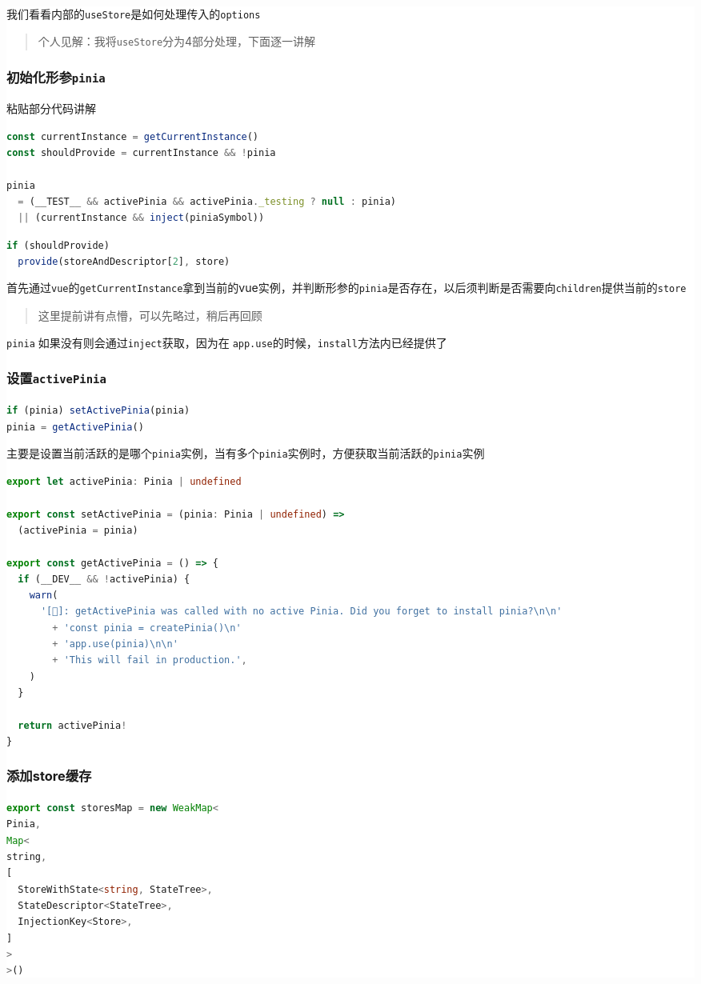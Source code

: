 我们看看内部的`useStore`是如何处理传入的`options`

> 个人见解：我将`useStore`分为4部分处理，下面逐一讲解

### 初始化形参`pinia`
粘贴部分代码讲解
```ts
const currentInstance = getCurrentInstance()
const shouldProvide = currentInstance && !pinia

pinia
  = (__TEST__ && activePinia && activePinia._testing ? null : pinia)
  || (currentInstance && inject(piniaSymbol))
```

```ts
if (shouldProvide)
  provide(storeAndDescriptor[2], store)
```

首先通过`vue`的`getCurrentInstance`拿到当前的vue实例，并判断形参的`pinia`是否存在，以后须判断是否需要向`children`提供当前的`store`

> 这里提前讲有点懵，可以先略过，稍后再回顾

`pinia` 如果没有则会通过`inject`获取，因为在 `app.use`的时候，`install`方法内已经提供了

### 设置`activePinia`
```ts
if (pinia) setActivePinia(pinia)
pinia = getActivePinia()
```
主要是设置当前活跃的是哪个`pinia`实例，当有多个`pinia`实例时，方便获取当前活跃的`pinia`实例

```ts
export let activePinia: Pinia | undefined

export const setActivePinia = (pinia: Pinia | undefined) =>
  (activePinia = pinia)

export const getActivePinia = () => {
  if (__DEV__ && !activePinia) {
    warn(
      '[🍍]: getActivePinia was called with no active Pinia. Did you forget to install pinia?\n\n'
        + 'const pinia = createPinia()\n'
        + 'app.use(pinia)\n\n'
        + 'This will fail in production.',
    )
  }

  return activePinia!
}
```


### 添加store缓存
```ts
export const storesMap = new WeakMap<
Pinia,
Map<
string,
[
  StoreWithState<string, StateTree>,
  StateDescriptor<StateTree>,
  InjectionKey<Store>,
]
>
>()
```